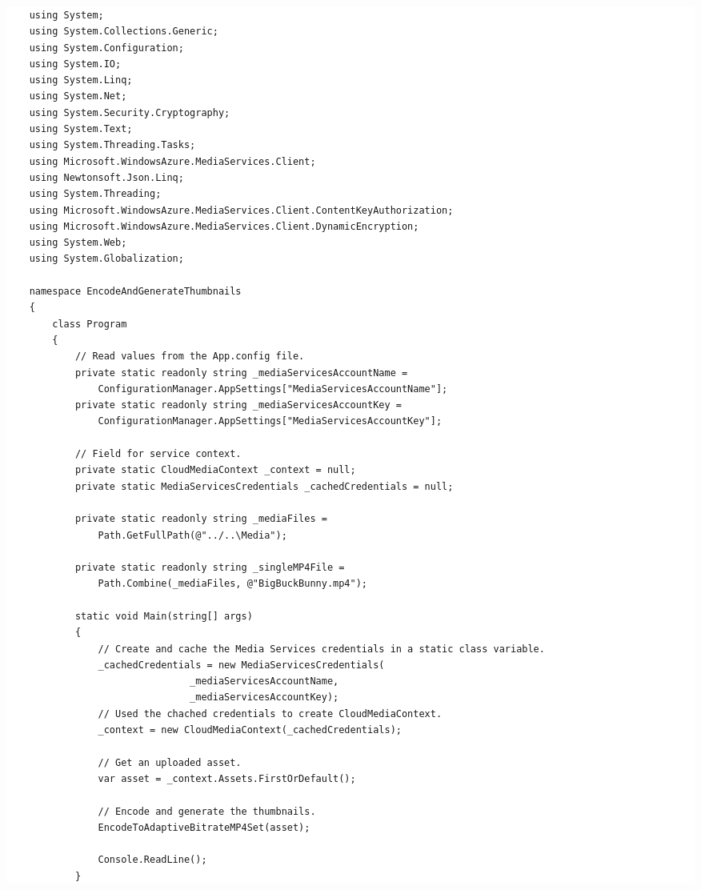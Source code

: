         using System;
        using System.Collections.Generic;
        using System.Configuration;
        using System.IO;
        using System.Linq;
        using System.Net;
        using System.Security.Cryptography;
        using System.Text;
        using System.Threading.Tasks;
        using Microsoft.WindowsAzure.MediaServices.Client;
        using Newtonsoft.Json.Linq;
        using System.Threading;
        using Microsoft.WindowsAzure.MediaServices.Client.ContentKeyAuthorization;
        using Microsoft.WindowsAzure.MediaServices.Client.DynamicEncryption;
        using System.Web;
        using System.Globalization;
        
        namespace EncodeAndGenerateThumbnails
        {
            class Program
            {
                // Read values from the App.config file.
                private static readonly string _mediaServicesAccountName =
                    ConfigurationManager.AppSettings["MediaServicesAccountName"];
                private static readonly string _mediaServicesAccountKey =
                    ConfigurationManager.AppSettings["MediaServicesAccountKey"];
        
                // Field for service context.
                private static CloudMediaContext _context = null;
                private static MediaServicesCredentials _cachedCredentials = null;
        
                private static readonly string _mediaFiles =
                    Path.GetFullPath(@"../..\Media");
        
                private static readonly string _singleMP4File =
                    Path.Combine(_mediaFiles, @"BigBuckBunny.mp4");
        
                static void Main(string[] args)
                {
                    // Create and cache the Media Services credentials in a static class variable.
                    _cachedCredentials = new MediaServicesCredentials(
                                    _mediaServicesAccountName,
                                    _mediaServicesAccountKey);
                    // Used the chached credentials to create CloudMediaContext.
                    _context = new CloudMediaContext(_cachedCredentials);
        
                    // Get an uploaded asset.
                    var asset = _context.Assets.FirstOrDefault();
        
                    // Encode and generate the thumbnails.
                    EncodeToAdaptiveBitrateMP4Set(asset);
        
                    Console.ReadLine();
                }
        